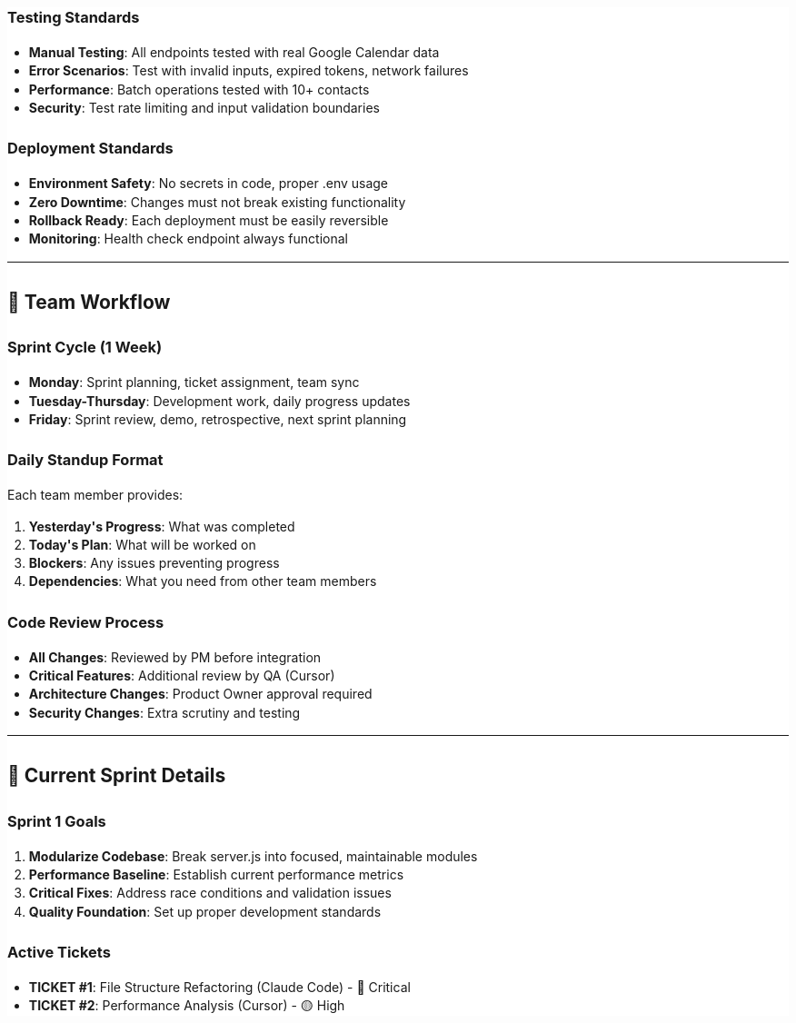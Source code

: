 ### **Testing Standards**
- **Manual Testing**: All endpoints tested with real Google Calendar data
- **Error Scenarios**: Test with invalid inputs, expired tokens, network failures
- **Performance**: Batch operations tested with 10+ contacts
- **Security**: Test rate limiting and input validation boundaries

### **Deployment Standards**
- **Environment Safety**: No secrets in code, proper .env usage
- **Zero Downtime**: Changes must not break existing functionality
- **Rollback Ready**: Each deployment must be easily reversible
- **Monitoring**: Health check endpoint always functional

---

## 🔄 **Team Workflow**

### **Sprint Cycle (1 Week)**
- **Monday**: Sprint planning, ticket assignment, team sync
- **Tuesday-Thursday**: Development work, daily progress updates
- **Friday**: Sprint review, demo, retrospective, next sprint planning

### **Daily Standup Format**
Each team member provides:
1. **Yesterday's Progress**: What was completed
2. **Today's Plan**: What will be worked on
3. **Blockers**: Any issues preventing progress
4. **Dependencies**: What you need from other team members

### **Code Review Process**
- **All Changes**: Reviewed by PM before integration
- **Critical Features**: Additional review by QA (Cursor)
- **Architecture Changes**: Product Owner approval required
- **Security Changes**: Extra scrutiny and testing

---

## 🎯 **Current Sprint Details**

### **Sprint 1 Goals**
1. **Modularize Codebase**: Break server.js into focused, maintainable modules
2. **Performance Baseline**: Establish current performance metrics
3. **Critical Fixes**: Address race conditions and validation issues
4. **Quality Foundation**: Set up proper development standards

### **Active Tickets**
- **TICKET #1**: File Structure Refactoring (Claude Code) - 🔴 Critical
- **TICKET #2**: Performance Analysis (Cursor) - 🟡 High
